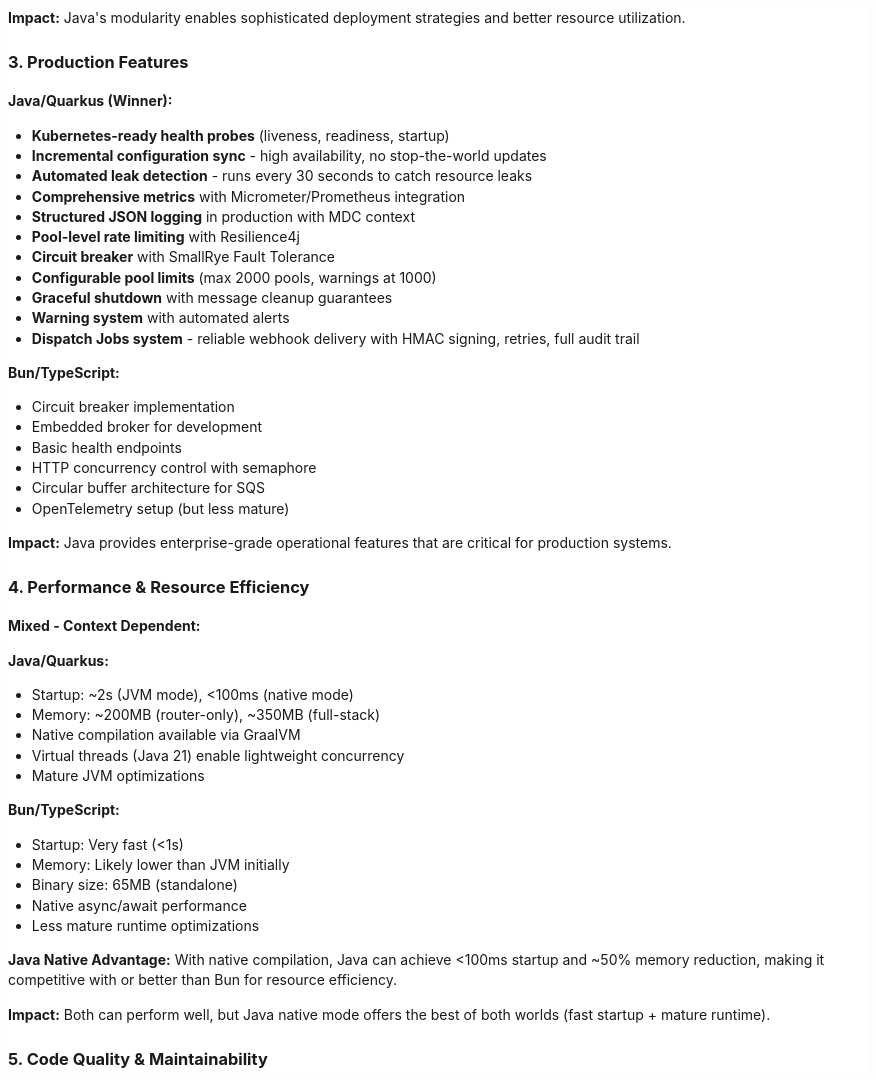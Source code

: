**Impact:** Java's modularity enables sophisticated deployment strategies and better resource utilization.

### 3. Production Features

**Java/Quarkus (Winner):**
- **Kubernetes-ready health probes** (liveness, readiness, startup)
- **Incremental configuration sync** - high availability, no stop-the-world updates
- **Automated leak detection** - runs every 30 seconds to catch resource leaks
- **Comprehensive metrics** with Micrometer/Prometheus integration
- **Structured JSON logging** in production with MDC context
- **Pool-level rate limiting** with Resilience4j
- **Circuit breaker** with SmallRye Fault Tolerance
- **Configurable pool limits** (max 2000 pools, warnings at 1000)
- **Graceful shutdown** with message cleanup guarantees
- **Warning system** with automated alerts
- **Dispatch Jobs system** - reliable webhook delivery with HMAC signing, retries, full audit trail

**Bun/TypeScript:**
- Circuit breaker implementation
- Embedded broker for development
- Basic health endpoints
- HTTP concurrency control with semaphore
- Circular buffer architecture for SQS
- OpenTelemetry setup (but less mature)

**Impact:** Java provides enterprise-grade operational features that are critical for production systems.

### 4. Performance & Resource Efficiency

**Mixed - Context Dependent:**

**Java/Quarkus:**
- Startup: ~2s (JVM mode), <100ms (native mode)
- Memory: ~200MB (router-only), ~350MB (full-stack)
- Native compilation available via GraalVM
- Virtual threads (Java 21) enable lightweight concurrency
- Mature JVM optimizations

**Bun/TypeScript:**
- Startup: Very fast (<1s)
- Memory: Likely lower than JVM initially
- Binary size: 65MB (standalone)
- Native async/await performance
- Less mature runtime optimizations

**Java Native Advantage:** With native compilation, Java can achieve <100ms startup and ~50% memory reduction, making it competitive with or better than Bun for resource efficiency.

**Impact:** Both can perform well, but Java native mode offers the best of both worlds (fast startup + mature runtime).

### 5. Code Quality & Maintainability
